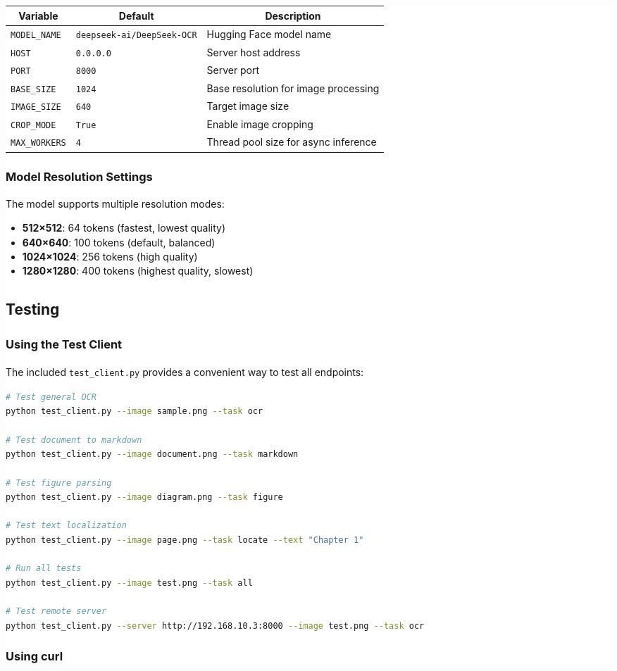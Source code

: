 | Variable | Default | Description |
|----------|---------|-------------|
| `MODEL_NAME` | `deepseek-ai/DeepSeek-OCR` | Hugging Face model name |
| `HOST` | `0.0.0.0` | Server host address |
| `PORT` | `8000` | Server port |
| `BASE_SIZE` | `1024` | Base resolution for image processing |
| `IMAGE_SIZE` | `640` | Target image size |
| `CROP_MODE` | `True` | Enable image cropping |
| `MAX_WORKERS` | `4` | Thread pool size for async inference |

### Model Resolution Settings

The model supports multiple resolution modes:

- **512×512**: 64 tokens (fastest, lowest quality)
- **640×640**: 100 tokens (default, balanced)
- **1024×1024**: 256 tokens (high quality)
- **1280×1280**: 400 tokens (highest quality, slowest)

## Testing

### Using the Test Client

The included `test_client.py` provides a convenient way to test all endpoints:

```bash
# Test general OCR
python test_client.py --image sample.png --task ocr

# Test document to markdown
python test_client.py --image document.png --task markdown

# Test figure parsing
python test_client.py --image diagram.png --task figure

# Test text localization
python test_client.py --image page.png --task locate --text "Chapter 1"

# Run all tests
python test_client.py --image test.png --task all

# Test remote server
python test_client.py --server http://192.168.10.3:8000 --image test.png --task ocr
```

### Using curl
